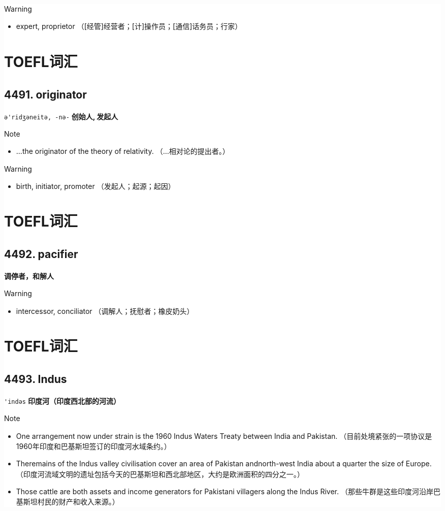 > [!WARNING]
>
> - expert, proprietor （[经管]经营者；[计]操作员；[通信]话务员；行家）
>

# TOEFL词汇

## 4491. originator

`ə'ridʒəneitə, -nə-`  **创始人, 发起人**

> [!NOTE]
>
> - ...the originator of the theory of relativity. （...相对论的提出者。）
>

> [!WARNING]
>
> - birth, initiator, promoter （发起人；起源；起因）
>

# TOEFL词汇

## 4492. pacifier

**调停者，和解人**

> [!WARNING]
>
> - intercessor, conciliator （调解人；抚慰者；橡皮奶头）
>

# TOEFL词汇

## 4493. Indus

`'indəs`  **印度河（印度西北部的河流）**

> [!NOTE]
>
> - One arrangement now under strain is the 1960 Indus Waters Treaty between India and Pakistan. （目前处境紧张的一项协议是1960年印度和巴基斯坦签订的印度河水域条约。）
>
> - Theremains of the Indus valley civilisation cover an area of Pakistan andnorth-west India about a quarter the size of Europe. （印度河流域文明的遗址包括今天的巴基斯坦和西北部地区，大约是欧洲面积的四分之一。）
>
> - Those cattle are both assets and income generators for Pakistani villagers along the Indus River. （那些牛群是这些印度河沿岸巴基斯坦村民的财产和收入来源。）
>
